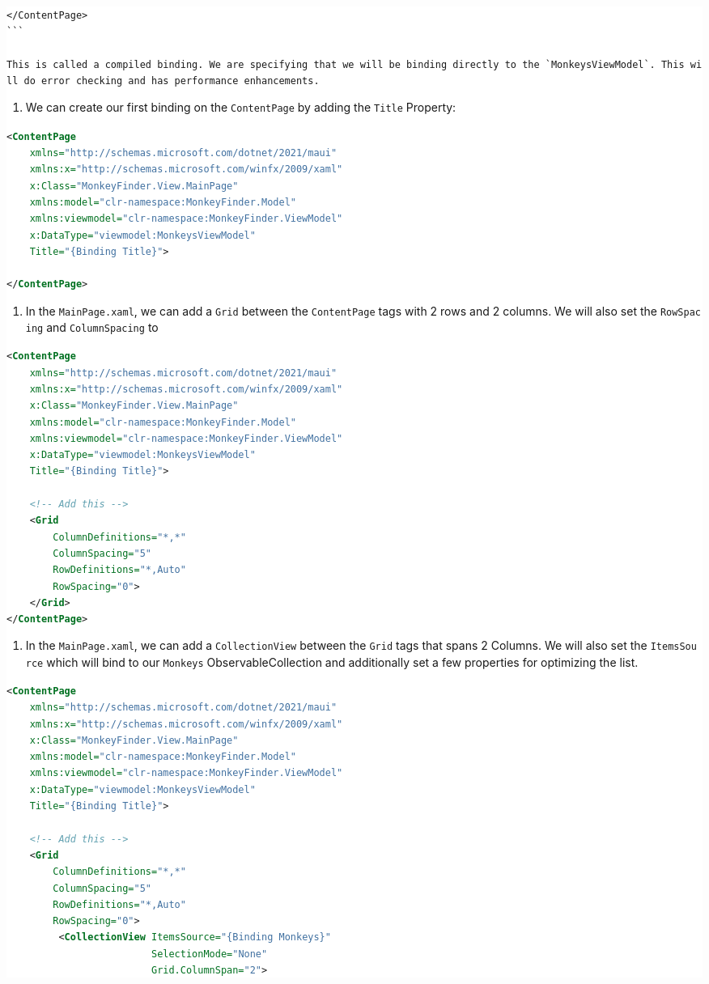     </ContentPage>
    ```

    This is called a compiled binding. We are specifying that we will be binding directly to the `MonkeysViewModel`. This will do error checking and has performance enhancements.

1. We can create our first binding on the `ContentPage` by adding the `Title` Property:

```xml
<ContentPage
    xmlns="http://schemas.microsoft.com/dotnet/2021/maui"
    xmlns:x="http://schemas.microsoft.com/winfx/2009/xaml"
    x:Class="MonkeyFinder.View.MainPage"
    xmlns:model="clr-namespace:MonkeyFinder.Model"
    xmlns:viewmodel="clr-namespace:MonkeyFinder.ViewModel"
    x:DataType="viewmodel:MonkeysViewModel"
    Title="{Binding Title}">

</ContentPage>
```

1. In the `MainPage.xaml`, we can add a `Grid` between the `ContentPage` tags with 2 rows and 2 columns. We will also set the `RowSpacing` and `ColumnSpacing` to

```xml
<ContentPage
    xmlns="http://schemas.microsoft.com/dotnet/2021/maui"
    xmlns:x="http://schemas.microsoft.com/winfx/2009/xaml"
    x:Class="MonkeyFinder.View.MainPage"
    xmlns:model="clr-namespace:MonkeyFinder.Model"
    xmlns:viewmodel="clr-namespace:MonkeyFinder.ViewModel"
    x:DataType="viewmodel:MonkeysViewModel"
    Title="{Binding Title}">

    <!-- Add this -->
    <Grid
        ColumnDefinitions="*,*"
        ColumnSpacing="5"
        RowDefinitions="*,Auto"
        RowSpacing="0">
    </Grid>
</ContentPage>
```

1. In the `MainPage.xaml`, we can add a `CollectionView` between the `Grid` tags that spans 2 Columns. We will also set the `ItemsSource` which will bind to our `Monkeys` ObservableCollection and additionally set a few properties for optimizing the list.

```xml
<ContentPage
    xmlns="http://schemas.microsoft.com/dotnet/2021/maui"
    xmlns:x="http://schemas.microsoft.com/winfx/2009/xaml"
    x:Class="MonkeyFinder.View.MainPage"
    xmlns:model="clr-namespace:MonkeyFinder.Model"
    xmlns:viewmodel="clr-namespace:MonkeyFinder.ViewModel"
    x:DataType="viewmodel:MonkeysViewModel"
    Title="{Binding Title}">

    <!-- Add this -->
    <Grid
        ColumnDefinitions="*,*"
        ColumnSpacing="5"
        RowDefinitions="*,Auto"
        RowSpacing="0">
         <CollectionView ItemsSource="{Binding Monkeys}"
                         SelectionMode="None"
                         Grid.ColumnSpan="2">

```